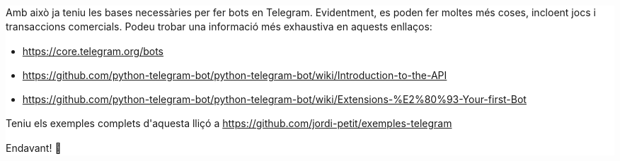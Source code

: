 Amb això ja teniu les bases necessàries per fer bots en Telegram. Evidentment,
es poden fer moltes més coses, incloent jocs i transaccions comercials. Podeu
trobar una informació més exhaustiva en aquests enllaços:

-   https://core.telegram.org/bots

-   https://github.com/python-telegram-bot/python-telegram-bot/wiki/Introduction-to-the-API

-   https://github.com/python-telegram-bot/python-telegram-bot/wiki/Extensions-%E2%80%93-Your-first-Bot

Teniu els exemples complets d'aquesta lliçó a https://github.com/jordi-petit/exemples-telegram

Endavant! 🖖

<Autors autors="jpetit"/>
